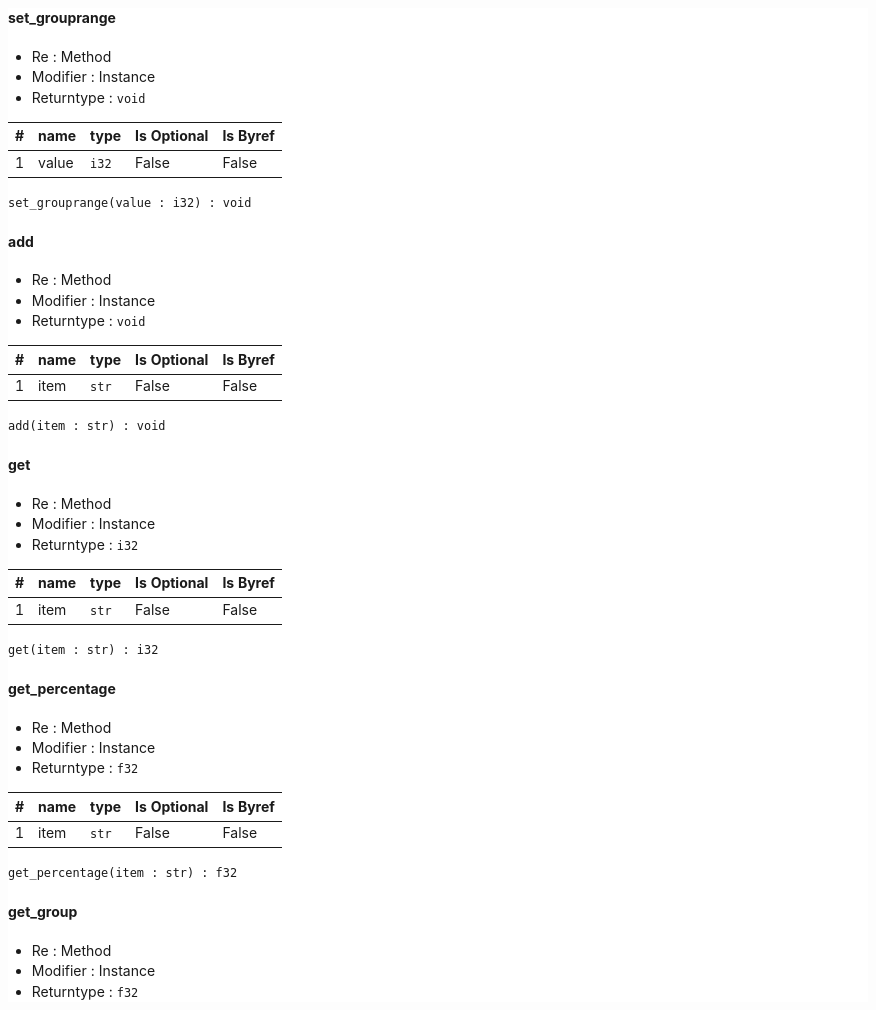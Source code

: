 #### set_grouprange
- Re : Method
- Modifier : Instance
- Returntype : `void`

| # | name | type |  Is Optional | Is Byref |
|--|--|--|--|--|
| 1 | value | `i32` | False | False |

```f#
set_grouprange(value : i32) : void
```
#### add
- Re : Method
- Modifier : Instance
- Returntype : `void`

| # | name | type |  Is Optional | Is Byref |
|--|--|--|--|--|
| 1 | item | `str` | False | False |

```f#
add(item : str) : void
```
#### get
- Re : Method
- Modifier : Instance
- Returntype : `i32`

| # | name | type |  Is Optional | Is Byref |
|--|--|--|--|--|
| 1 | item | `str` | False | False |

```f#
get(item : str) : i32
```
#### get_percentage
- Re : Method
- Modifier : Instance
- Returntype : `f32`

| # | name | type |  Is Optional | Is Byref |
|--|--|--|--|--|
| 1 | item | `str` | False | False |

```f#
get_percentage(item : str) : f32
```
#### get_group
- Re : Method
- Modifier : Instance
- Returntype : `f32`
